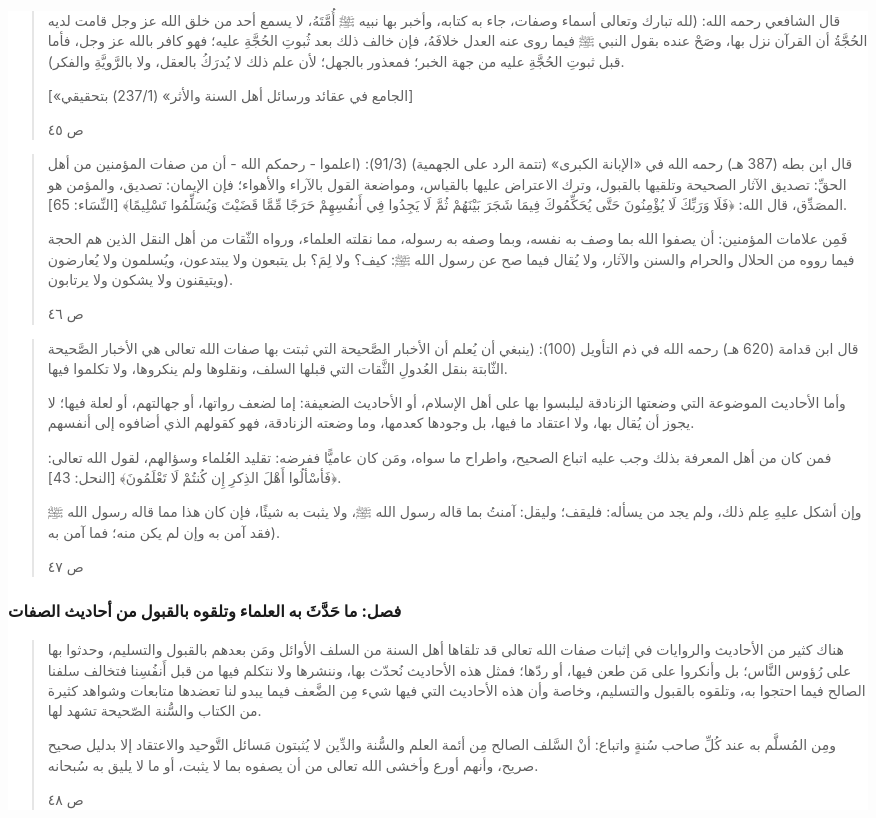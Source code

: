 > قال الشافعي رحمه الله: (لله تبارك وتعالى أسماء وصفات، جاء به كتابه، وأخبر بها نبيه ﷺ أُمَّتَهُ، لا يسمع أحد من خلق الله عز وجل قامت لديه الحُجَّةُ أن القرآن نزل بها، وصَحْ عنده بقول النبي ﷺ فيما روى عنه العدل خلافَهُ، فإن خالف ذلك بعد ثُبوتِ الحُجَّةِ عليه؛ فهو كافر بالله عز وجل، فأما قبل ثبوتِ الحُجَّةِ عليه من جهة الخبر؛ فمعذور بالجهل؛ لأن علم ذلك لا يُدرَكُ بالعقل، ولا بالرَّويَّةِ والفكر).
>
> [«الجامع في عقائد ورسائل أهل السنة والأثر» (237/1) بتحقيقي]
>
> ص ٤٥

> قال ابن بطه (387 هـ) رحمه الله في «الإبانة الكبرى» (تتمة الرد على الجهمية) (91/3): (اعلموا - رحمكم الله - أن من صفات المؤمنين من أهل الحقِّ: تصديق الآثار الصحيحة وتلقيها بالقبول، وترك الاعتراض عليها بالقياس، ومواضعة القول بالآراء والأهواء؛ فإن الإيمان: تصديق، والمؤمن هو المصَدِّق، قال الله: ﴿فَلَا وَرَبِّكَ لَا يُؤْمِنُونَ حَتَّى يُحَكِّمُوكَ فِيمَا شَجَرَ بَيْنَهُمْ ثُمَّ لَا يَجِدُوا فِي أَنفُسِهِمْ حَرَجًا مِّمَّا قَضَيْتَ وَيُسَلِّمُوا تَسْلِيمًا﴾ [النِّسَاء: 65].
>
> فَمِن علامات المؤمنين: أن يصفوا الله بما وصف به نفسه، وبما وصفه به رسوله، مما نقلته العلماء، ورواه الثّقات من أهل النقل الذين هم الحجة فيما رووه من الحلال والحرام والسنن والآثار، ولا يُقال فيما صح عن رسول الله ﷺ: كيف؟ ولا لِمَ؟ بل يتبعون ولا يبتدعون، ويُسلمون ولا يُعارضون ويتيقنون ولا يشكون ولا يرتابون).
>
> ص ٤٦

> قال ابن قدامة (620 هـ) رحمه الله في ذم التأويل (100): (ينبغي أن يُعلم أن الأخبار الصَّحيحة التي ثبتت بها صفات الله تعالى هي الأخبار الصَّحيحة الثّابتة بنقل العُدولِ الثَّقات التي قبلها السلف، ونقلوها ولم ينكروها، ولا تكلموا فيها.
>
> وأما الأحاديث الموضوعة التي وضعتها الزنادقة ليلبسوا بها على أهل الإسلام، أو الأحاديث الضعيفة: إما لضعف رواتها، أو جهالتهم، أو لعلة فيها؛ لا يجوز أن يُقال بها، ولا اعتقاد ما فيها، بل وجودها كعدمها، وما وضعته الزنادقة، فهو كقولهم الذي أضافوه إلى أنفسهم.
>
> فمن كان من أهل المعرفة بذلك وجب عليه اتباع الصحيح، واطراح ما سواه، ومَن كان عاميًّا ففرضه: تقليد العُلماء وسؤالهم، لقول الله تعالى: ﴿فَأسْألُوا أَهْلَ الذِكرِ إِن كُنتُمْ لَا تَعْلَمُونَ﴾ [النحل: 43].
>
> وإن أشكل عليهِ عِلم ذلك، ولم يجد من يسأله: فليقف؛ وليقل: آمنتُ بما قاله رسول الله ﷺ، ولا يثبت به شيئًا، فإن كان هذا مما قاله رسول الله ﷺ فقد آمن به وإن لم يكن منه؛ فما آمن به).
>
> ص ٤٧

### فصل: ما حَدَّثَ به العلماء وتلقوه بالقبول من أحاديث الصفات

> هناك كثير من الأحاديث والروايات في إثبات صفات الله تعالى قد تلقاها أهل السنة من السلف الأوائل ومَن بعدهم بالقبول والتسليم، وحدثوا بها على رُؤوس النَّاس؛ بل وأنكروا على مَن طعن فيها، أو ردّها؛ فمثل هذه الأحاديث نُحدّث بها، وننشرها ولا نتكلم فيها من قبل أَنفُسِنا فتخالف سلفنا الصالح فيما احتجوا به، وتلقوه بالقبول والتسليم، وخاصة وأن هذه الأحاديث التي فيها شيء مِن الضَّعف فيما يبدو لنا تعضدها متابعات وشواهد كثيرة من الكتاب والسُّنة الصّحيحة تشهد لها.
>
> ومِن المُسلَّم به عند كُلِّ صاحب سُنةٍ واتباع: أنْ السَّلف الصالح مِن أئمة العلم والسُّنة والدِّين لا يُثبتون مَسائل التَّوحيد والاعتقاد إلا بدليل صحيح صريح، وأنهم أورع وأخشى الله تعالى من أن يصفوه بما لا يثبت، أو ما لا يليق به سُبحانه.
>
> ص ٤٨
